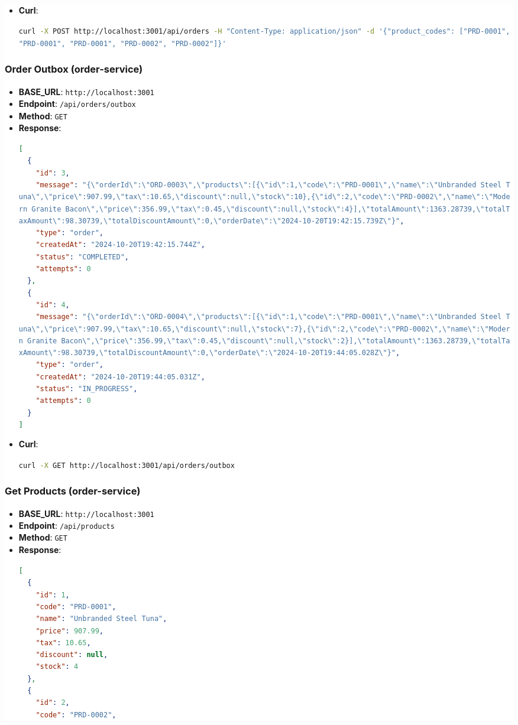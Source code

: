 - **Curl**:
  ```bash
  curl -X POST http://localhost:3001/api/orders -H "Content-Type: application/json" -d '{"product_codes": ["PRD-0001", "PRD-0001", "PRD-0001", "PRD-0002", "PRD-0002"]}'
  ```

### Order Outbox (order-service)

- **BASE_URL**: `http://localhost:3001`
- **Endpoint**: `/api/orders/outbox`
- **Method**: `GET`
- **Response**:
  ```json
  [
    {
      "id": 3,
      "message": "{\"orderId\":\"ORD-0003\",\"products\":[{\"id\":1,\"code\":\"PRD-0001\",\"name\":\"Unbranded Steel Tuna\",\"price\":907.99,\"tax\":10.65,\"discount\":null,\"stock\":10},{\"id\":2,\"code\":\"PRD-0002\",\"name\":\"Modern Granite Bacon\",\"price\":356.99,\"tax\":0.45,\"discount\":null,\"stock\":4}],\"totalAmount\":1363.28739,\"totalTaxAmount\":98.30739,\"totalDiscountAmount\":0,\"orderDate\":\"2024-10-20T19:42:15.739Z\"}",
      "type": "order",
      "createdAt": "2024-10-20T19:42:15.744Z",
      "status": "COMPLETED",
      "attempts": 0
    },
    {
      "id": 4,
      "message": "{\"orderId\":\"ORD-0004\",\"products\":[{\"id\":1,\"code\":\"PRD-0001\",\"name\":\"Unbranded Steel Tuna\",\"price\":907.99,\"tax\":10.65,\"discount\":null,\"stock\":7},{\"id\":2,\"code\":\"PRD-0002\",\"name\":\"Modern Granite Bacon\",\"price\":356.99,\"tax\":0.45,\"discount\":null,\"stock\":2}],\"totalAmount\":1363.28739,\"totalTaxAmount\":98.30739,\"totalDiscountAmount\":0,\"orderDate\":\"2024-10-20T19:44:05.028Z\"}",
      "type": "order",
      "createdAt": "2024-10-20T19:44:05.031Z",
      "status": "IN_PROGRESS",
      "attempts": 0
    }
  ]
  ```
- **Curl**:
  ```bash
  curl -X GET http://localhost:3001/api/orders/outbox
  ```

### Get Products (order-service)

- **BASE_URL**: `http://localhost:3001`
- **Endpoint**: `/api/products`
- **Method**: `GET`
- **Response**:
  ```json
  [
    {
      "id": 1,
      "code": "PRD-0001",
      "name": "Unbranded Steel Tuna",
      "price": 907.99,
      "tax": 10.65,
      "discount": null,
      "stock": 4
    },
    {
      "id": 2,
      "code": "PRD-0002",
  ```